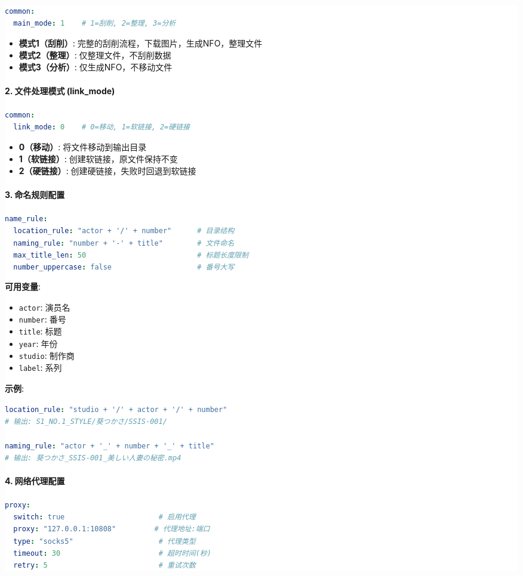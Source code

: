 ```yaml
common:
  main_mode: 1    # 1=刮削, 2=整理, 3=分析
```

- **模式1（刮削）**: 完整的刮削流程，下载图片，生成NFO，整理文件
- **模式2（整理）**: 仅整理文件，不刮削数据
- **模式3（分析）**: 仅生成NFO，不移动文件

#### 2. 文件处理模式 (link_mode)

```yaml
common:
  link_mode: 0    # 0=移动, 1=软链接, 2=硬链接
```

- **0（移动）**: 将文件移动到输出目录
- **1（软链接）**: 创建软链接，原文件保持不变
- **2（硬链接）**: 创建硬链接，失败时回退到软链接

#### 3. 命名规则配置

```yaml
name_rule:
  location_rule: "actor + '/' + number"      # 目录结构
  naming_rule: "number + '-' + title"        # 文件命名
  max_title_len: 50                          # 标题长度限制
  number_uppercase: false                    # 番号大写
```

**可用变量**:
- `actor`: 演员名
- `number`: 番号
- `title`: 标题
- `year`: 年份
- `studio`: 制作商
- `label`: 系列

**示例**:
```yaml
location_rule: "studio + '/' + actor + '/' + number"
# 输出: S1_NO.1_STYLE/葵つかさ/SSIS-001/

naming_rule: "actor + '_' + number + '_' + title"
# 输出: 葵つかさ_SSIS-001_美しい人妻の秘密.mp4
```

#### 4. 网络代理配置

```yaml
proxy:
  switch: true                      # 启用代理
  proxy: "127.0.0.1:10808"         # 代理地址:端口
  type: "socks5"                    # 代理类型
  timeout: 30                       # 超时时间(秒)
  retry: 5                          # 重试次数
```
